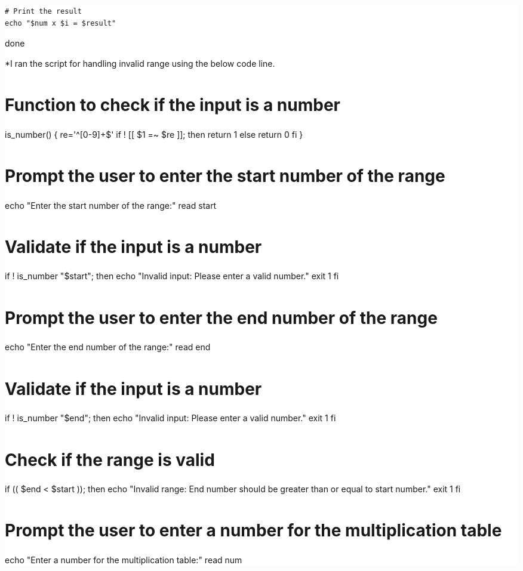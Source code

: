     # Print the result
    echo "$num x $i = $result"
done

*I ran the script for handling invalid range using the below code line.

# Function to check if the input is a number
is_number() {
    re='^[0-9]+$'
    if ! [[ $1 =~ $re ]]; then
        return 1
    else
        return 0
    fi
}

# Prompt the user to enter the start number of the range
echo "Enter the start number of the range:"
read start

# Validate if the input is a number
if ! is_number "$start"; then
    echo "Invalid input: Please enter a valid number."
    exit 1
fi

# Prompt the user to enter the end number of the range
echo "Enter the end number of the range:"
read end

# Validate if the input is a number
if ! is_number "$end"; then
    echo "Invalid input: Please enter a valid number."
    exit 1
fi

# Check if the range is valid
if (( $end < $start )); then
    echo "Invalid range: End number should be greater than or equal to start number."
    exit 1
fi

# Prompt the user to enter a number for the multiplication table
echo "Enter a number for the multiplication table:"
read num
